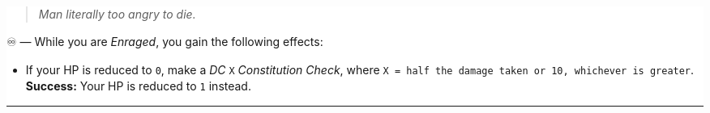 > *Man literally too angry to die.*

♾️ — While you are *Enraged*, you gain the following effects:
* If your HP is reduced to `0`, make a *DC* `X` *Constitution Check*, where `X = half the damage taken or 10, whichever is greater`. **Success:** Your HP is reduced to `1` instead.

---




[Enraged]: ../../Rules/Conditions/Enraged.md
[BF]: ./Barbarian%20Fighting%20Styles.md
[AtkAct]: ../../Rules/Encounters/Actions/Attack.md
[Barbarian Exploit List]: ./Barbarian%20Exploits.md


[Beast]: ./Primal%20Paths/Path%20of%20The%20Beast.md
[Bersk]: ./Primal%20Paths/Path%20of%20The%20Berserker.md
[Condu]: ./Primal%20Paths/Path%20of%20The%20Conduit.md
[GrnWd]: ./Primal%20Paths/Path%20of%20The%20Green%20Warden.md
[Storm]: ./Primal%20Paths/Path%20of%20The%20Storm.md
[Titan]: ./Primal%20Paths/Path%20of%20The%20Titan.md
[TtmWr]: ./Primal%20Paths/Path%20of%20The%20Totem%20Warrior.md
[Zealt]: ./Primal%20Paths/Path%20of%20the%20Zealot.md
[PoF]: ./Primal%20Paths/Path%20of%20Flames.md


